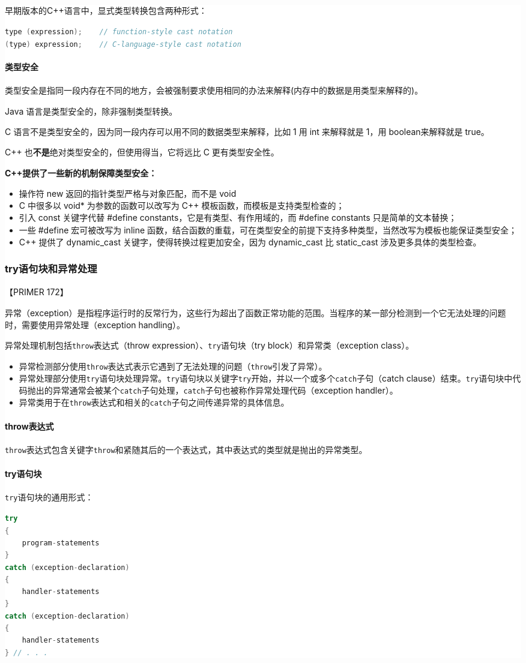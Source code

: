 早期版本的C++语言中，显式类型转换包含两种形式：

```C++
type (expression);    // function-style cast notation
(type) expression;    // C-language-style cast notation
```

#### 类型安全

类型安全是指同一段内存在不同的地方，会被强制要求使用相同的办法来解释(内存中的数据是用类型来解释的)。

Java 语言是类型安全的，除非强制类型转换。

C 语言不是类型安全的，因为同一段内存可以用不同的数据类型来解释，比如 1 用 int 来解释就是 1，用 boolean来解释就是 true。

C++ 也**不是**绝对类型安全的，但使用得当，它将远比 C 更有类型安全性。

**C++提供了一些新的机制保障类型安全：**

- 操作符 new 返回的指针类型严格与对象匹配，而不是 void
- C 中很多以 void* 为参数的函数可以改写为 C++ 模板函数，而模板是支持类型检查的；
- 引入 const 关键字代替 #define constants，它是有类型、有作用域的，而 #define constants 只是简单的文本替换；
- 一些 #define 宏可被改写为 inline 函数，结合函数的重载，可在类型安全的前提下支持多种类型，当然改写为模板也能保证类型安全；
- C++ 提供了 dynamic_cast 关键字，使得转换过程更加安全，因为 dynamic_cast 比 static_cast 涉及更多具体的类型检查。

### try语句块和异常处理

【PRIMER 172】

异常（exception）是指程序运行时的反常行为，这些行为超出了函数正常功能的范围。当程序的某一部分检测到一个它无法处理的问题时，需要使用异常处理（exception handling）。

异常处理机制包括`throw`表达式（throw expression）、`try`语句块（try block）和异常类（exception class）。

- 异常检测部分使用`throw`表达式表示它遇到了无法处理的问题（`throw`引发了异常）。
- 异常处理部分使用`try`语句块处理异常。`try`语句块以关键字`try`开始，并以一个或多个`catch`子句（catch clause）结束。`try`语句块中代码抛出的异常通常会被某个`catch`子句处理，`catch`子句也被称作异常处理代码（exception handler）。
- 异常类用于在`throw`表达式和相关的`catch`子句之间传递异常的具体信息。

#### throw表达式

`throw`表达式包含关键字`throw`和紧随其后的一个表达式，其中表达式的类型就是抛出的异常类型。

#### try语句块

`try`语句块的通用形式：

```c++
try
{
    program-statements
}
catch (exception-declaration)
{
    handler-statements
}
catch (exception-declaration)
{
    handler-statements
} // . . .
```
